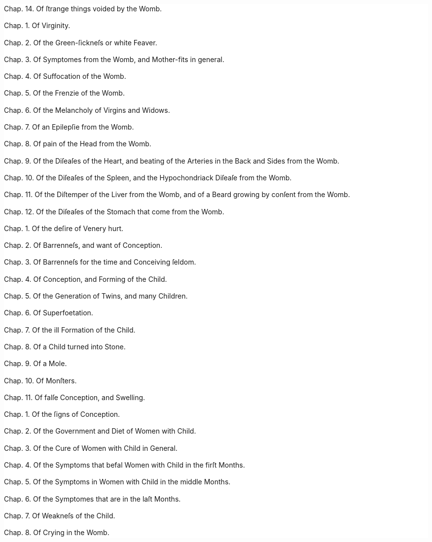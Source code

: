 Chap. 14. Of ſtrange things voided by the Womb.

Chap. 1. Of Virginity.

Chap. 2. Of the Green-ſickneſs or white Feaver.

Chap. 3. Of Symptomes from the Womb, and Mother-fits in general.

Chap. 4. Of Suffocation of the Womb.

Chap. 5. Of the Frenzie of the Womb.

Chap. 6. Of the Melancholy of Virgins and Widows.

Chap. 7. Of an Epilepſie from the Womb.

Chap. 8. Of pain of the Head from the Womb.

Chap. 9. Of the Diſeaſes of the Heart, and beating of the Arteries in the Back and Sides from the Womb.

Chap. 10. Of the Diſeaſes of the Spleen, and the Hypochondriack Diſeaſe from the Womb.

Chap. 11. Of the Diſtemper of the Liver from the Womb, and of a Beard growing by conſent from the Womb.

Chap. 12. Of the Diſeaſes of the Stomach that come from the Womb.

Chap. 1. Of the deſire of Venery hurt.

Chap. 2. Of Barrenneſs, and want of Conception.

Chap. 3. Of Barrenneſs for the time and Conceiving ſeldom.

Chap. 4. Of Conception, and Forming of the Child.

Chap. 5. Of the Generation of Twins, and many Children.

Chap. 6. Of Superfoetation.

Chap. 7. Of the ill Formation of the Child.

Chap. 8. Of a Child turned into Stone.

Chap. 9. Of a Mole.

Chap. 10. Of Monſters.

Chap. 11. Of falſe Conception, and Swelling.

Chap. 1. Of the ſigns of Conception.

Chap. 2. Of the Government and Diet of Women with Child.

Chap. 3. Of the Cure of Women with Child in General.

Chap. 4. Of the Symptoms that befal Women with Child in the firſt Months.

Chap. 5. Of the Symptoms in Women with Child in the middle Months.

Chap. 6. Of the Symptomes that are in the laſt Months.

Chap. 7. Of Weakneſs of the Child.

Chap. 8. Of Crying in the Womb.
